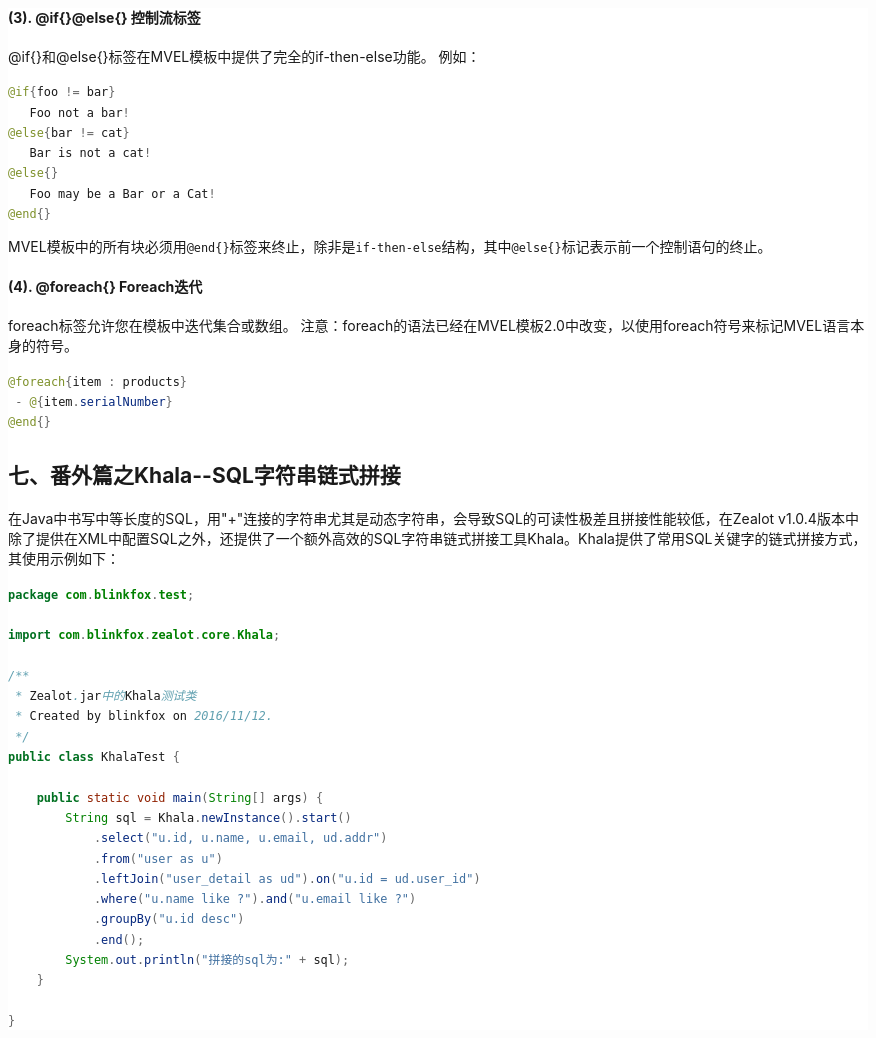 #### (3). @if{}@else{} 控制流标签

@if{}和@else{}标签在MVEL模板中提供了完全的if-then-else功能。 例如：

```java
@if{foo != bar}
   Foo not a bar!
@else{bar != cat}
   Bar is not a cat!
@else{}
   Foo may be a Bar or a Cat!
@end{}
```

MVEL模板中的所有块必须用`@end{}`标签来终止，除非是`if-then-else`结构，其中`@else{}`标记表示前一个控制语句的终止。

#### (4). @foreach{} Foreach迭代

foreach标签允许您在模板中迭代集合或数组。 注意：foreach的语法已经在MVEL模板2.0中改变，以使用foreach符号来标记MVEL语言本身的符号。

```java
@foreach{item : products} 
 - @{item.serialNumber}
@end{}
```

## 七、番外篇之Khala--SQL字符串链式拼接

在Java中书写中等长度的SQL，用"+"连接的字符串尤其是动态字符串，会导致SQL的可读性极差且拼接性能较低，在Zealot v1.0.4版本中除了提供在XML中配置SQL之外，还提供了一个额外高效的SQL字符串链式拼接工具Khala。Khala提供了常用SQL关键字的链式拼接方式，其使用示例如下：

```java
package com.blinkfox.test;

import com.blinkfox.zealot.core.Khala;

/**
 * Zealot.jar中的Khala测试类
 * Created by blinkfox on 2016/11/12.
 */
public class KhalaTest {

    public static void main(String[] args) {
        String sql = Khala.newInstance().start()
            .select("u.id, u.name, u.email, ud.addr")
            .from("user as u")
            .leftJoin("user_detail as ud").on("u.id = ud.user_id")
            .where("u.name like ?").and("u.email like ?")
            .groupBy("u.id desc")
            .end();
        System.out.println("拼接的sql为:" + sql);
    }

}
```
